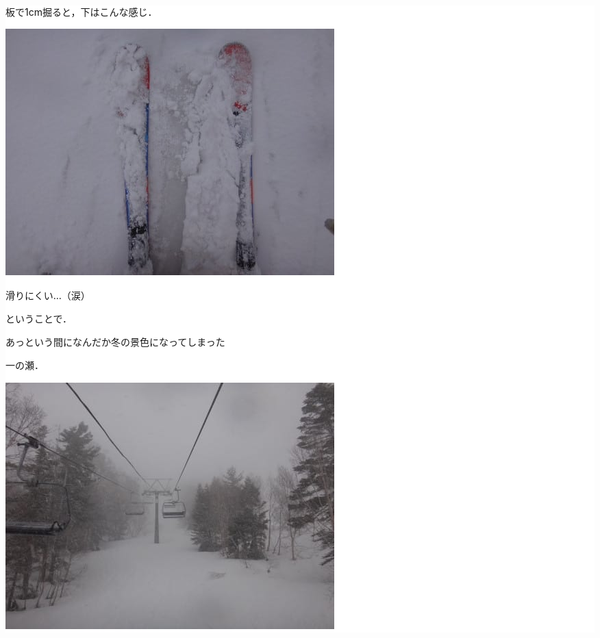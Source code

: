 



板で1cm掘ると，下はこんな感じ．




![d770f93018c61dbbdaf2f05c72ce46e2.jpg](images/d770f93018c61dbbdaf2f05c72ce46e2.jpg)




滑りにくい…（涙）





ということで．


あっという間になんだか冬の景色になってしまった


一の瀬．




![c472c0feaff4200569af4a00b9fe5f65.jpg](images/c472c0feaff4200569af4a00b9fe5f65.jpg)
